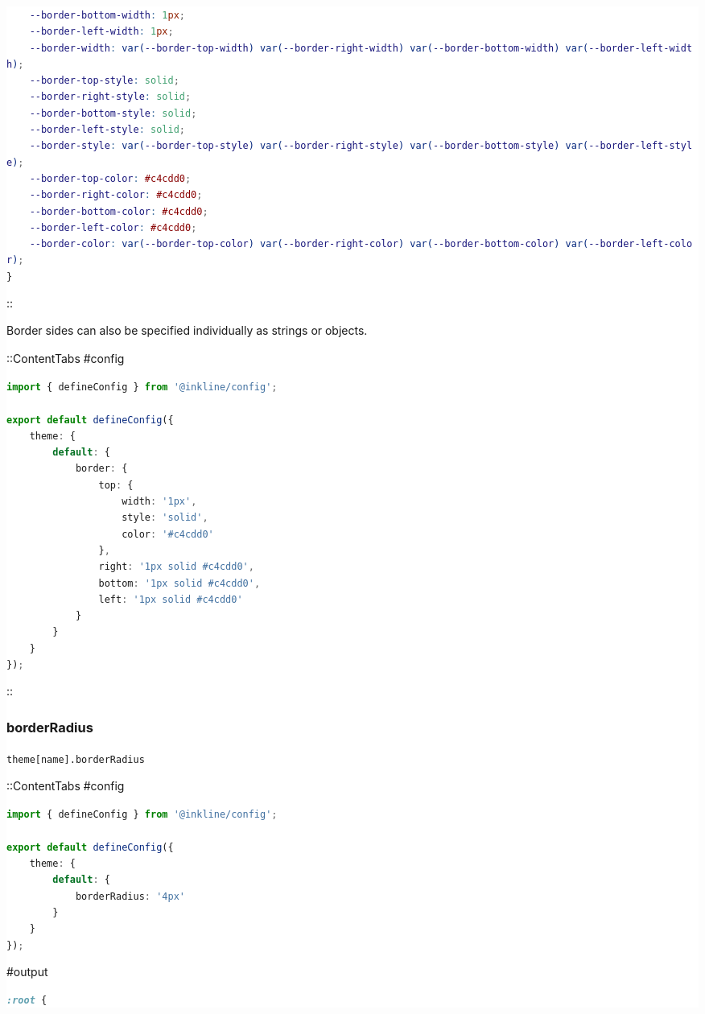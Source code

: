 ~~~scss
    --border-bottom-width: 1px;
    --border-left-width: 1px;
    --border-width: var(--border-top-width) var(--border-right-width) var(--border-bottom-width) var(--border-left-width);
    --border-top-style: solid;
    --border-right-style: solid;
    --border-bottom-style: solid;
    --border-left-style: solid;
    --border-style: var(--border-top-style) var(--border-right-style) var(--border-bottom-style) var(--border-left-style);
    --border-top-color: #c4cdd0;
    --border-right-color: #c4cdd0;
    --border-bottom-color: #c4cdd0;
    --border-left-color: #c4cdd0;
    --border-color: var(--border-top-color) var(--border-right-color) var(--border-bottom-color) var(--border-left-color);
}
~~~
::

Border sides can also be specified individually as strings or objects.

::ContentTabs
#config
~~~ts
import { defineConfig } from '@inkline/config';

export default defineConfig({
    theme: {
        default: {
            border: {
                top: {
                    width: '1px',
                    style: 'solid',
                    color: '#c4cdd0'
                },
                right: '1px solid #c4cdd0',
                bottom: '1px solid #c4cdd0',
                left: '1px solid #c4cdd0'
            }
        }
    }
});
~~~
::

### borderRadius 
`theme[name].borderRadius`

::ContentTabs
#config
~~~ts
import { defineConfig } from '@inkline/config';

export default defineConfig({
    theme: {
        default: {
            borderRadius: '4px'
        }
    }
});
~~~
#output
~~~scss
:root {
~~~